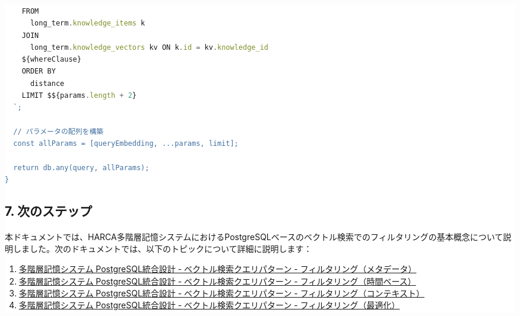 ```javascript
    FROM 
      long_term.knowledge_items k
    JOIN 
      long_term.knowledge_vectors kv ON k.id = kv.knowledge_id
    ${whereClause}
    ORDER BY 
      distance
    LIMIT $${params.length + 2}
  `;
  
  // パラメータの配列を構築
  const allParams = [queryEmbedding, ...params, limit];
  
  return db.any(query, allParams);
}
```

## 7. 次のステップ

本ドキュメントでは、HARCA多階層記憶システムにおけるPostgreSQLベースのベクトル検索でのフィルタリングの基本概念について説明しました。次のドキュメントでは、以下のトピックについて詳細に説明します：

1. [多階層記憶システム PostgreSQL統合設計 - ベクトル検索クエリパターン - フィルタリング（メタデータ）](./memory-system-postgresql-vector-search-query-filtering-metadata.md)
2. [多階層記憶システム PostgreSQL統合設計 - ベクトル検索クエリパターン - フィルタリング（時間ベース）](./memory-system-postgresql-vector-search-query-filtering-time.md)
3. [多階層記憶システム PostgreSQL統合設計 - ベクトル検索クエリパターン - フィルタリング（コンテキスト）](./memory-system-postgresql-vector-search-query-filtering-context.md)
4. [多階層記憶システム PostgreSQL統合設計 - ベクトル検索クエリパターン - フィルタリング（最適化）](./memory-system-postgresql-vector-search-query-filtering-optimization.md)
